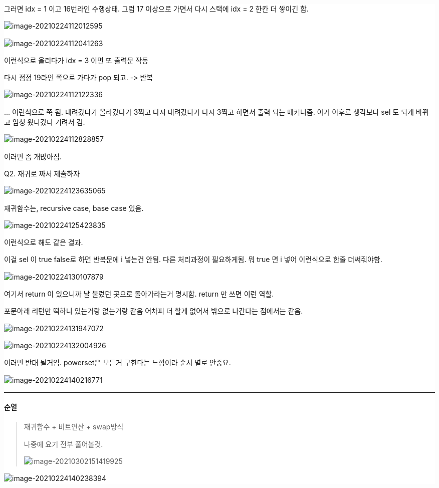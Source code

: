 그러면 idx = 1 이고 16번라인 수행상태. 그럼 17 이상으로 가면서 다시 스택에 idx = 2 한칸 더 쌓이긴 함.

![image-20210224112012595](Algorithm_TIL.assets/image-20210224112012595.png)

![image-20210224112041263](Algorithm_TIL.assets/image-20210224112041263.png)

이런식으로 올리다가 idx = 3 이면 또 출력문 작동

다시 점점 19라인 쪽으로 가다가 pop 되고. -> 반복

![image-20210224112122336](Algorithm_TIL.assets/image-20210224112122336.png)

... 이런식으로 쭉 됨. 내려갔다가 올라갔다가 3찍고 다시 내려갔다가 다시 3찍고 하면서 출력 되는 매커니즘. 이거 이후로 생각보다 sel 도 되게 바뀌고 엄청 왔다갔다 거려서 김.

![image-20210224112828857](Algorithm_TIL.assets/image-20210224112828857.png)

이러면 좀 개많아짐.

Q2. 재귀로 짜서 제출하자

![image-20210224123635065](Algorithm_TIL.assets/image-20210224123635065.png)

재귀함수는, recursive case, base case 있음.

![image-20210224125423835](Algorithm_TIL.assets/image-20210224125423835.png)

이런식으로 해도 같은 결과.

이걸 sel 이 true false로 하면 반복문에 i 넣는건 안됨. 다른 처리과정이 필요하게됨. 뭐 true 면 i 넣어 이런식으로 한줄 더써줘야함.

![image-20210224130107879](Algorithm_TIL.assets/image-20210224130107879.png)

여기서 return 이 있으니까 날 불렀던 곳으로 돌아가라는거 명시함. return 만 쓰면 이런 역할.

포문아래 리턴만 떡하니 있는거랑 없는거랑 같음 어차피 더 할게 없어서 밖으로 나간다는 점에서는 같음.

![image-20210224131947072](Algorithm_TIL.assets/image-20210224131947072.png)

![image-20210224132004926](Algorithm_TIL.assets/image-20210224132004926.png)

이러면 반대 될거임. powerset은 모든거 구한다는 느낌이라 순서 별로 안중요.

![image-20210224140216771](Algorithm_TIL.assets/image-20210224140216771.png)

---

#### 순열

> 재귀함수 + 비트연산 + swap방식
>
> 나중에 요기 전부 풀어볼것.
>
> ![image-20210302151419925](Algorithm_TIL.assets/image-20210302151419925.png)

![image-20210224140238394](Algorithm_TIL.assets/image-20210224140238394.png)
